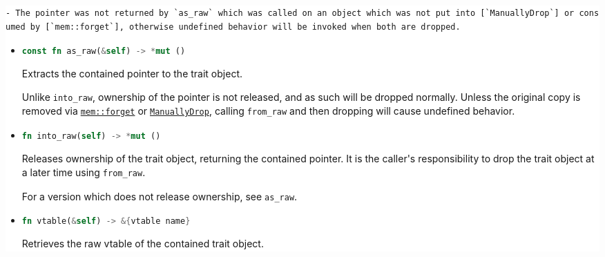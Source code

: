     - The pointer was not returned by `as_raw` which was called on an object which was not put into [`ManuallyDrop`] or consumed by [`mem::forget`], otherwise undefined behavior will be invoked when both are dropped.
  - ```rust
    const fn as_raw(&self) -> *mut ()
    ```
    Extracts the contained pointer to the trait object.

    Unlike `into_raw`, ownership of the pointer is not released, and as such will be dropped normally. Unless the original copy is removed via [`mem::forget`] or [`ManuallyDrop`], calling `from_raw` and then dropping will cause undefined behavior.
  - ```rust
    fn into_raw(self) -> *mut ()
    ```
    Releases ownership of the trait object, returning the contained pointer. It is the caller's responsibility to drop the trait object at a later time using `from_raw`.

    For a version which does not release ownership, see `as_raw`.
  - ```rust
    fn vtable(&self) -> &{vtable name}
    ```
    Retrieves the raw vtable of the contained trait object.

[*FFI-Safe Polymorphism: Thin Trait Objects*]: https://adventures.michaelfbryan.com/posts/ffi-safe-polymorphism-in-rust/ " "
[virtual dispatch table]: https://en.wikipedia.org/wiki/Virtual_method_table " "
[`core::ptr::NonNull`]: https://doc.rust-lang.org/std/ptr/struct.NonNull.html " "
[`core::ffi::c_void`]: https://doc.rust-lang.org/std/ffi/enum.c_void.html " "
[`ManuallyDrop`]: https://doc.rust-lang.org/std/mem/struct.ManuallyDrop.html " "
[`mem::forget`]: https://doc.rust-lang.org/std/mem/fn.forget.html " "
